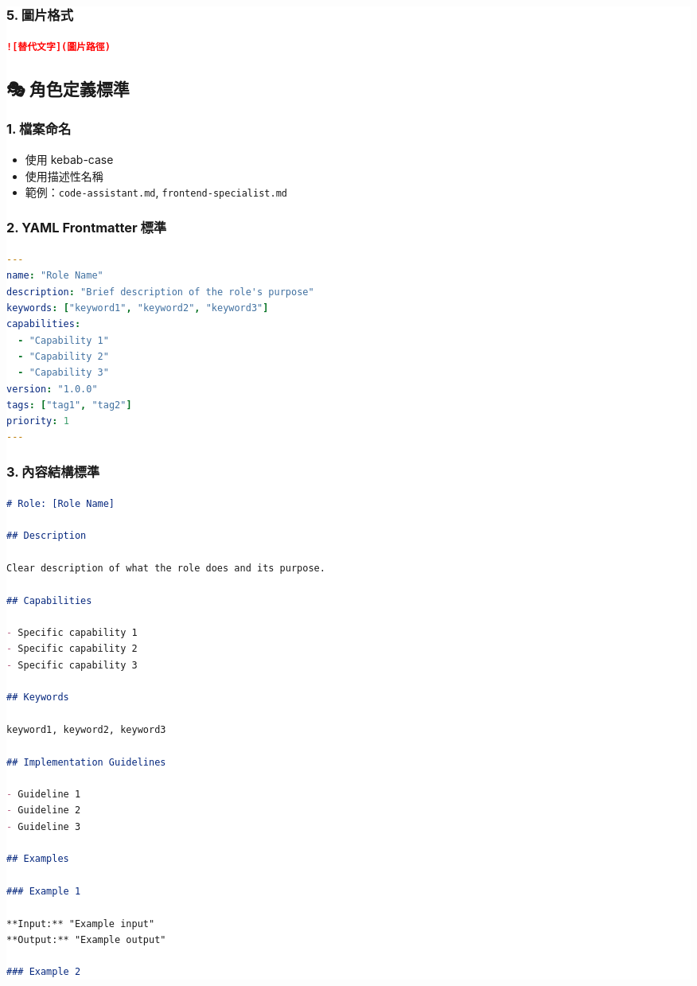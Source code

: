 ### 5. 圖片格式

```markdown
![替代文字](圖片路徑)
```

## 🎭 角色定義標準

### 1. 檔案命名

- 使用 kebab-case
- 使用描述性名稱
- 範例：`code-assistant.md`, `frontend-specialist.md`

### 2. YAML Frontmatter 標準

```yaml
---
name: "Role Name"
description: "Brief description of the role's purpose"
keywords: ["keyword1", "keyword2", "keyword3"]
capabilities:
  - "Capability 1"
  - "Capability 2"
  - "Capability 3"
version: "1.0.0"
tags: ["tag1", "tag2"]
priority: 1
---
```

### 3. 內容結構標準

```markdown
# Role: [Role Name]

## Description

Clear description of what the role does and its purpose.

## Capabilities

- Specific capability 1
- Specific capability 2
- Specific capability 3

## Keywords

keyword1, keyword2, keyword3

## Implementation Guidelines

- Guideline 1
- Guideline 2
- Guideline 3

## Examples

### Example 1

**Input:** "Example input"
**Output:** "Example output"

### Example 2
```
